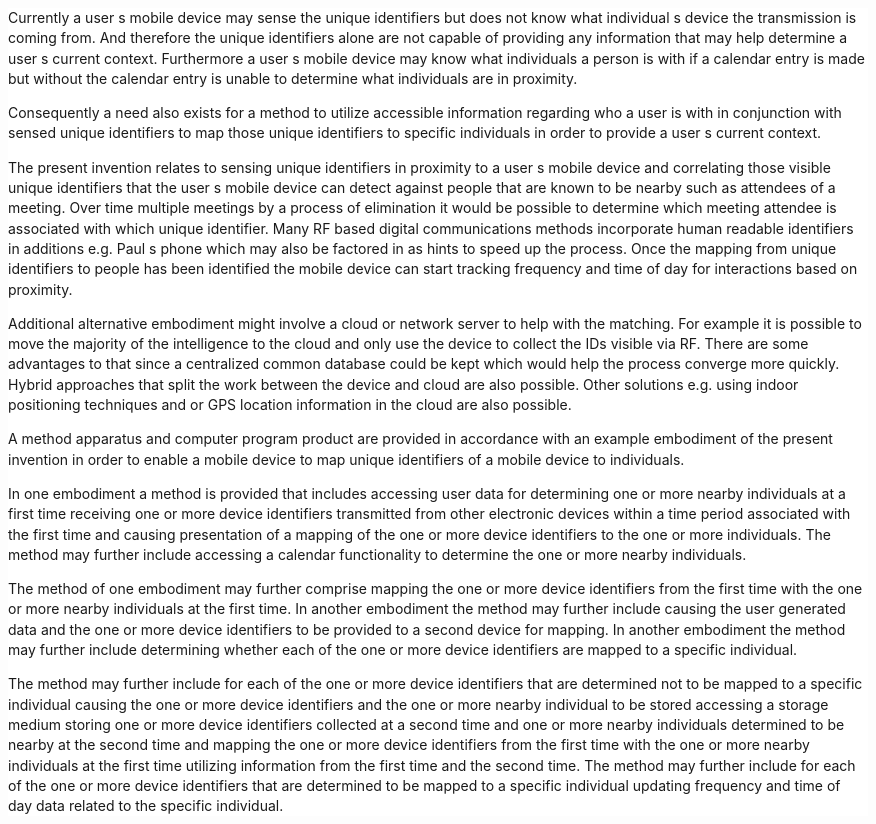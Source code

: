 Currently a user s mobile device may sense the unique identifiers but does not know what individual s device the transmission is coming from. And therefore the unique identifiers alone are not capable of providing any information that may help determine a user s current context. Furthermore a user s mobile device may know what individuals a person is with if a calendar entry is made but without the calendar entry is unable to determine what individuals are in proximity.

Consequently a need also exists for a method to utilize accessible information regarding who a user is with in conjunction with sensed unique identifiers to map those unique identifiers to specific individuals in order to provide a user s current context.

The present invention relates to sensing unique identifiers in proximity to a user s mobile device and correlating those visible unique identifiers that the user s mobile device can detect against people that are known to be nearby such as attendees of a meeting. Over time multiple meetings by a process of elimination it would be possible to determine which meeting attendee is associated with which unique identifier. Many RF based digital communications methods incorporate human readable identifiers in additions e.g. Paul s phone which may also be factored in as hints to speed up the process. Once the mapping from unique identifiers to people has been identified the mobile device can start tracking frequency and time of day for interactions based on proximity.

Additional alternative embodiment might involve a cloud or network server to help with the matching. For example it is possible to move the majority of the intelligence to the cloud and only use the device to collect the IDs visible via RF. There are some advantages to that since a centralized common database could be kept which would help the process converge more quickly. Hybrid approaches that split the work between the device and cloud are also possible. Other solutions e.g. using indoor positioning techniques and or GPS location information in the cloud are also possible.

A method apparatus and computer program product are provided in accordance with an example embodiment of the present invention in order to enable a mobile device to map unique identifiers of a mobile device to individuals.

In one embodiment a method is provided that includes accessing user data for determining one or more nearby individuals at a first time receiving one or more device identifiers transmitted from other electronic devices within a time period associated with the first time and causing presentation of a mapping of the one or more device identifiers to the one or more individuals. The method may further include accessing a calendar functionality to determine the one or more nearby individuals.

The method of one embodiment may further comprise mapping the one or more device identifiers from the first time with the one or more nearby individuals at the first time. In another embodiment the method may further include causing the user generated data and the one or more device identifiers to be provided to a second device for mapping. In another embodiment the method may further include determining whether each of the one or more device identifiers are mapped to a specific individual.

The method may further include for each of the one or more device identifiers that are determined not to be mapped to a specific individual causing the one or more device identifiers and the one or more nearby individual to be stored accessing a storage medium storing one or more device identifiers collected at a second time and one or more nearby individuals determined to be nearby at the second time and mapping the one or more device identifiers from the first time with the one or more nearby individuals at the first time utilizing information from the first time and the second time. The method may further include for each of the one or more device identifiers that are determined to be mapped to a specific individual updating frequency and time of day data related to the specific individual.
